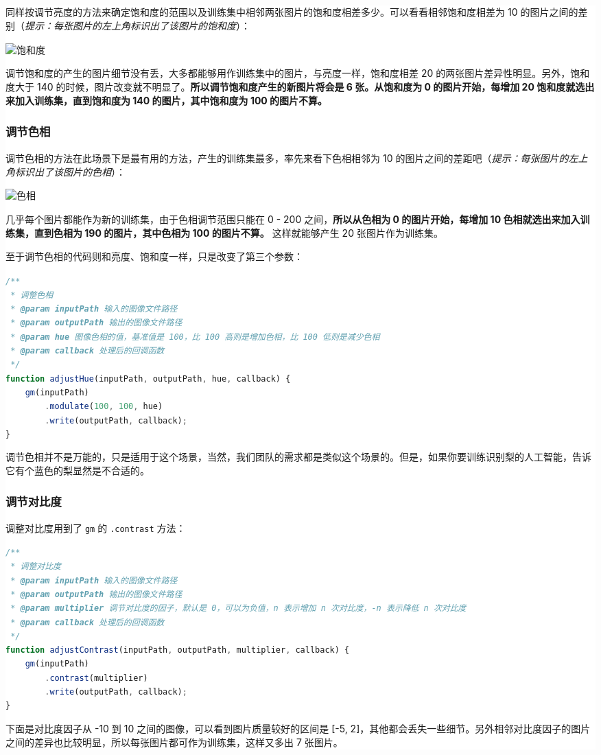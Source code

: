 同样按调节亮度的方法来确定饱和度的范围以及训练集中相邻两张图片的饱和度相差多少。可以看看相邻饱和度相差为 10 的图片之间的差别（*提示：每张图片的左上角标识出了该图片的饱和度*）：

![饱和度](https://raw.githubusercontent.com/vabaly/picture/master/imagessaturation.png)

调节饱和度的产生的图片细节没有丢，大多都能够用作训练集中的图片，与亮度一样，饱和度相差 20 的两张图片差异性明显。另外，饱和度大于 140 的时候，图片改变就不明显了。**所以调节饱和度产生的新图片将会是 6 张。从饱和度为 0 的图片开始，每增加 20 饱和度就选出来加入训练集，直到饱和度为 140 的图片，其中饱和度为 100 的图片不算。**

### 调节色相

调节色相的方法在此场景下是最有用的方法，产生的训练集最多，率先来看下色相相邻为 10 的图片之间的差距吧（*提示：每张图片的左上角标识出了该图片的色相*）：

![色相](https://raw.githubusercontent.com/vabaly/picture/master/hue.png)

几乎每个图片都能作为新的训练集，由于色相调节范围只能在 0 - 200 之间，**所以从色相为 0 的图片开始，每增加 10 色相就选出来加入训练集，直到色相为 190 的图片，其中色相为 100 的图片不算。** 这样就能够产生 20 张图片作为训练集。

至于调节色相的代码则和亮度、饱和度一样，只是改变了第三个参数：

```js
/**
 * 调整色相
 * @param inputPath 输入的图像文件路径
 * @param outputPath 输出的图像文件路径
 * @param hue 图像色相的值，基准值是 100，比 100 高则是增加色相，比 100 低则是减少色相
 * @param callback 处理后的回调函数
 */
function adjustHue(inputPath, outputPath, hue, callback) {
    gm(inputPath)
        .modulate(100, 100, hue)
        .write(outputPath, callback);
}
```

调节色相并不是万能的，只是适用于这个场景，当然，我们团队的需求都是类似这个场景的。但是，如果你要训练识别梨的人工智能，告诉它有个蓝色的梨显然是不合适的。

### 调节对比度

调整对比度用到了 `gm` 的 `.contrast` 方法：

```js
/**
 * 调整对比度
 * @param inputPath 输入的图像文件路径
 * @param outputPath 输出的图像文件路径
 * @param multiplier 调节对比度的因子，默认是 0，可以为负值，n 表示增加 n 次对比度，-n 表示降低 n 次对比度
 * @param callback 处理后的回调函数
 */
function adjustContrast(inputPath, outputPath, multiplier, callback) {
    gm(inputPath)
        .contrast(multiplier)
        .write(outputPath, callback);
}
```

下面是对比度因子从 -10 到 10 之间的图像，可以看到图片质量较好的区间是 [-5, 2]，其他都会丢失一些细节。另外相邻对比度因子的图片之间的差异也比较明显，所以每张图片都可作为训练集，这样又多出 7 张图片。

